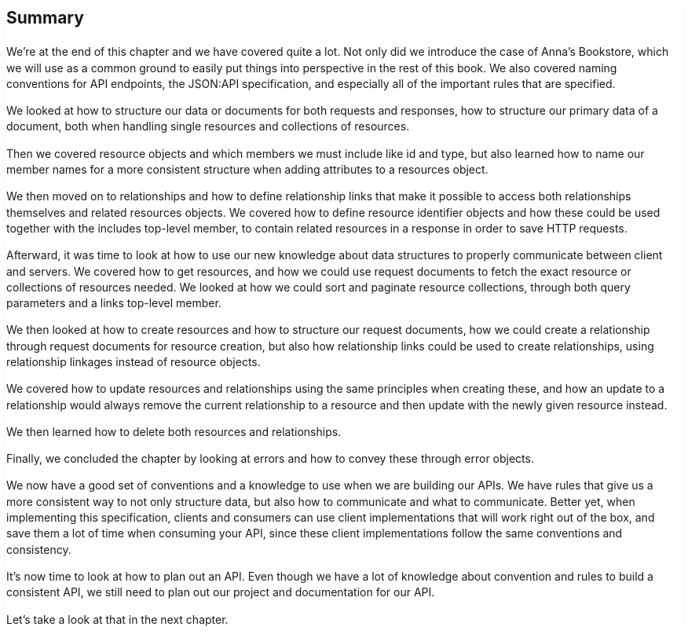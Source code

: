 ## Summary

We’re at the end of this chapter and we have covered quite a lot. Not only did we introduce the case of Anna’s Bookstore, which we will use as a common ground to easily put things into perspective in the rest of this book. We also covered naming conventions for API endpoints, the JSON:API specification, and especially all of the important rules that are specified.

We looked at how to structure our data or documents for both requests and responses, how to structure our primary data of a document, both when handling single resources and collections of resources.

Then we covered resource objects and which members we must include like id and type, but also learned how to name our member names for a more consistent structure when adding attributes to a resources object.

We then moved on to relationships and how to define relationship links that make it possible to access both relationships themselves and related resources objects. We covered how to define resource identifier objects and how these could be used together with the includes top-level member, to contain related resources in a response in order to save HTTP requests.

Afterward, it was time to look at how to use our new knowledge about data structures to properly communicate between client and servers. We covered how to get resources, and how we could use request documents to fetch the exact resource or collections of resources needed. We looked at how we could sort and paginate resource collections, through both query parameters and a links top-level member.

We then looked at how to create resources and how to structure our request documents, how we could create a relationship through request documents for resource creation, but also how relationship links could be used to create relationships, using relationship linkages instead of resource objects.

We covered how to update resources and relationships using the same principles when creating these, and how an update to a relationship would always remove the current relationship to a resource and then update with the newly given resource instead.

We then learned how to delete both resources and relationships.

Finally, we concluded the chapter by looking at errors and how to convey these through error objects.

We now have a good set of conventions and a knowledge to use when we are building our APIs. We have rules that give us a more consistent way to not only structure data, but also how to communicate and what to communicate. Better yet, when implementing this specification, clients and consumers can use client implementations that will work right out of the box, and save them a lot of time when consuming your API, since these client implementations follow the same conventions and consistency.

It’s now time to look at how to plan out an API. Even though we have a lot of knowledge about convention and rules to build a consistent API, we still need to plan out our project and documentation for our API.

Let’s take a look at that in the next chapter.